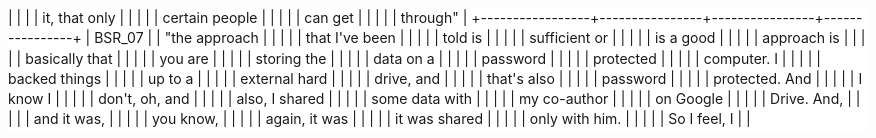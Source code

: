 |                 |                |                | it, that only  |
|                 |                |                | certain people |
|                 |                |                | can get        |
|                 |                |                | through"       |
+-----------------+----------------+----------------+----------------+
| BSR_07          |                | "the approach  |                |
|                 |                | that I've been |                |
|                 |                | told is        |                |
|                 |                | sufficient or  |                |
|                 |                | is a good      |                |
|                 |                | approach is    |                |
|                 |                | basically that |                |
|                 |                | you are        |                |
|                 |                | storing the    |                |
|                 |                | data on a      |                |
|                 |                | password       |                |
|                 |                | protected      |                |
|                 |                | computer. I    |                |
|                 |                | backed things  |                |
|                 |                | up to a        |                |
|                 |                | external hard  |                |
|                 |                | drive, and     |                |
|                 |                | that's also    |                |
|                 |                | password       |                |
|                 |                | protected. And |                |
|                 |                | I know I       |                |
|                 |                | don't, oh, and |                |
|                 |                | also, I shared |                |
|                 |                | some data with |                |
|                 |                | my co-author   |                |
|                 |                | on Google      |                |
|                 |                | Drive. And,    |                |
|                 |                | and it was,    |                |
|                 |                | you know,      |                |
|                 |                | again, it was  |                |
|                 |                | it was shared  |                |
|                 |                | only with him. |                |
|                 |                | So I feel, I   |                |